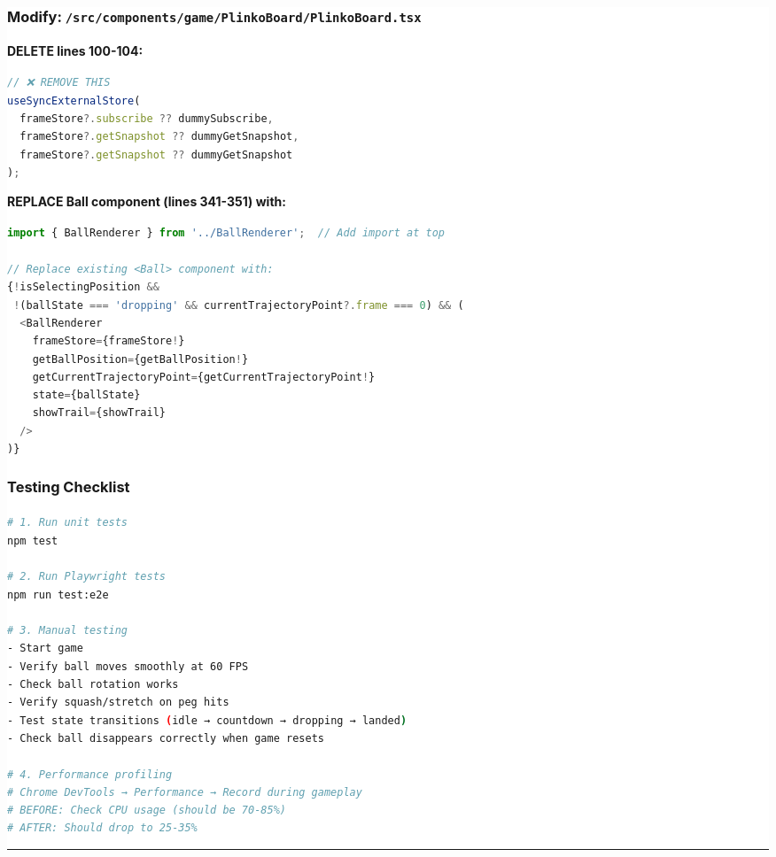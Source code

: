 ### Modify: `/src/components/game/PlinkoBoard/PlinkoBoard.tsx`

**DELETE lines 100-104:**
```typescript
// ❌ REMOVE THIS
useSyncExternalStore(
  frameStore?.subscribe ?? dummySubscribe,
  frameStore?.getSnapshot ?? dummyGetSnapshot,
  frameStore?.getSnapshot ?? dummyGetSnapshot
);
```

**REPLACE Ball component (lines 341-351) with:**
```typescript
import { BallRenderer } from '../BallRenderer';  // Add import at top

// Replace existing <Ball> component with:
{!isSelectingPosition &&
 !(ballState === 'dropping' && currentTrajectoryPoint?.frame === 0) && (
  <BallRenderer
    frameStore={frameStore!}
    getBallPosition={getBallPosition!}
    getCurrentTrajectoryPoint={getCurrentTrajectoryPoint!}
    state={ballState}
    showTrail={showTrail}
  />
)}
```

### Testing Checklist

```bash
# 1. Run unit tests
npm test

# 2. Run Playwright tests  
npm run test:e2e

# 3. Manual testing
- Start game
- Verify ball moves smoothly at 60 FPS
- Check ball rotation works
- Verify squash/stretch on peg hits
- Test state transitions (idle → countdown → dropping → landed)
- Check ball disappears correctly when game resets

# 4. Performance profiling
# Chrome DevTools → Performance → Record during gameplay
# BEFORE: Check CPU usage (should be 70-85%)
# AFTER: Should drop to 25-35%
```

---
